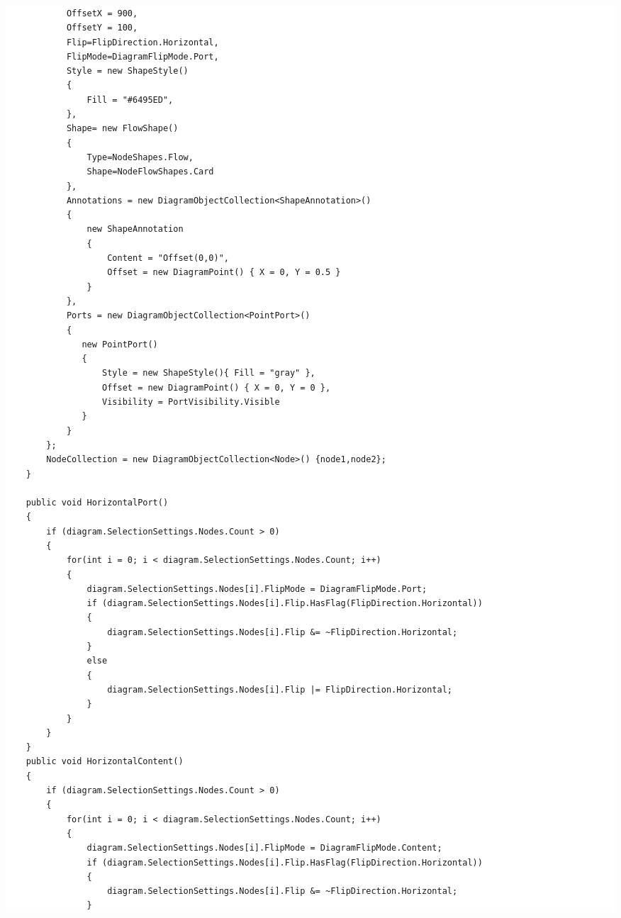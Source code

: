 ```chtml
            OffsetX = 900,
            OffsetY = 100,
            Flip=FlipDirection.Horizontal,
            FlipMode=DiagramFlipMode.Port,
            Style = new ShapeStyle() 
            { 
                Fill = "#6495ED", 
            },
            Shape= new FlowShape()
            {
                Type=NodeShapes.Flow,
                Shape=NodeFlowShapes.Card           
            },
            Annotations = new DiagramObjectCollection<ShapeAnnotation>()
            {
                new ShapeAnnotation 
                {
                    Content = "Offset(0,0)", 
                    Offset = new DiagramPoint() { X = 0, Y = 0.5 } 
                }
            },
            Ports = new DiagramObjectCollection<PointPort>()
            {
               new PointPort()
               {  
                   Style = new ShapeStyle(){ Fill = "gray" },
                   Offset = new DiagramPoint() { X = 0, Y = 0 }, 
                   Visibility = PortVisibility.Visible
               }
            }
        };       
        NodeCollection = new DiagramObjectCollection<Node>() {node1,node2};       
    }
    
    public void HorizontalPort()
    {     
        if (diagram.SelectionSettings.Nodes.Count > 0)
        {
            for(int i = 0; i < diagram.SelectionSettings.Nodes.Count; i++)
            {
                diagram.SelectionSettings.Nodes[i].FlipMode = DiagramFlipMode.Port;
                if (diagram.SelectionSettings.Nodes[i].Flip.HasFlag(FlipDirection.Horizontal))
                {
                    diagram.SelectionSettings.Nodes[i].Flip &= ~FlipDirection.Horizontal;
                }
                else
                {
                    diagram.SelectionSettings.Nodes[i].Flip |= FlipDirection.Horizontal;
                }               
            }
        }            
    }
    public void HorizontalContent()
    {     
        if (diagram.SelectionSettings.Nodes.Count > 0)
        {
            for(int i = 0; i < diagram.SelectionSettings.Nodes.Count; i++)
            {
                diagram.SelectionSettings.Nodes[i].FlipMode = DiagramFlipMode.Content;
                if (diagram.SelectionSettings.Nodes[i].Flip.HasFlag(FlipDirection.Horizontal))
                {
                    diagram.SelectionSettings.Nodes[i].Flip &= ~FlipDirection.Horizontal;
                }
```